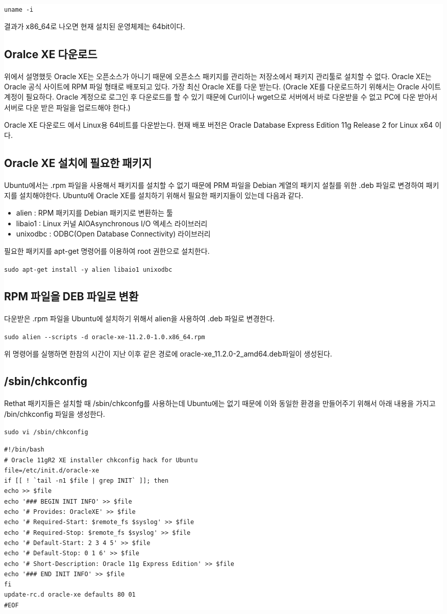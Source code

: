 ~~~
uname -i  
~~~

결과가 x86_64로 나오면 현재 설치된 운영체제는 64bit이다.


## Oralce XE 다운로드
위에서 설명했듯 Oracle XE는 오픈소스가 아니기 때문에 오픈소스 패키지를 관리하는 저장소에서 패키지 관리툴로 설치할 수 없다. Oracle XE는 Oracle 공식 사이트에 RPM 파일 형태로 배포되고 있다. 가장 최신 Oracle XE를 다운 받는다. (Oracle XE를 다운로드하기 위해서는 Oracle 사이트 계정이 필요하다. Oracle 계정으로 로그인 후 다운로드를 할 수 있기 때문에 Curl이나 wget으로 서버에서 바로 다운받을 수 없고 PC에 다운 받아서 서버로 다운 받은 파일을 업로드해야 한다.)

Oracle XE 다운로드 에서 Linux용 64비트를 다운받는다. 현재 배포 버전은 Oracle Database Express Edition 11g Release 2 for Linux x64 이다.

## Oracle XE 설치에 필요한 패키지
Ubuntu에서는 .rpm 파일을 사용해서 패키지를 설치할 수 없기 때문에 PRM 파일을 Debian 계열의 패키지 설칠를 위한 .deb 파일로 변경하여 패키지를 설치해야한다.
Ubuntu에 Oracle XE를 설치하기 위해서 필요한 패키지들이 있는데 다음과 같다.
<br/>
* alien : RPM 패키지를 Debian 패키지로 변환하는 툴
* libaio1 : Linux 커널 AIOAsynchronous I/O 엑세스 라이브러리
* unixodbc : ODBC(Open Database Connectivity) 라이브러리

필요한 패키지를 apt-get 명령어를 이용하여 root 권한으로 설치한다.

~~~
sudo apt-get install -y alien libaio1 unixodbc
~~~

## RPM 파일을 DEB 파일로 변환

다운받은 .rpm 파일을 Ubuntu에 설치하기 위해서 alien을 사용하여 .deb 파일로 변경한다.

~~~
sudo alien --scripts -d oracle-xe-11.2.0-1.0.x86_64.rpm
~~~

위 명령어를 실행하면 한참의 시간이 지난 이후 같은 경로에 oracle-xe_11.2.0-2_amd64.deb파일이 생성된다.

## /sbin/chkconfig
Rethat 패키지들은 설치할 때 /sbin/chkconfg를 사용하는데 Ubuntu에는 없기 때문에 이와 동일한 환경을 만들어주기 위해서 아래 내용을 가지고 /bin/chkconfig 파일을 생성한다.

~~~
sudo vi /sbin/chkconfig
~~~

~~~
#!/bin/bash
# Oracle 11gR2 XE installer chkconfig hack for Ubuntu
file=/etc/init.d/oracle-xe
if [[ ! `tail -n1 $file | grep INIT` ]]; then
echo >> $file
echo '### BEGIN INIT INFO' >> $file
echo '# Provides: OracleXE' >> $file
echo '# Required-Start: $remote_fs $syslog' >> $file
echo '# Required-Stop: $remote_fs $syslog' >> $file
echo '# Default-Start: 2 3 4 5' >> $file
echo '# Default-Stop: 0 1 6' >> $file
echo '# Short-Description: Oracle 11g Express Edition' >> $file
echo '### END INIT INFO' >> $file
fi
update-rc.d oracle-xe defaults 80 01
#EOF
~~~
